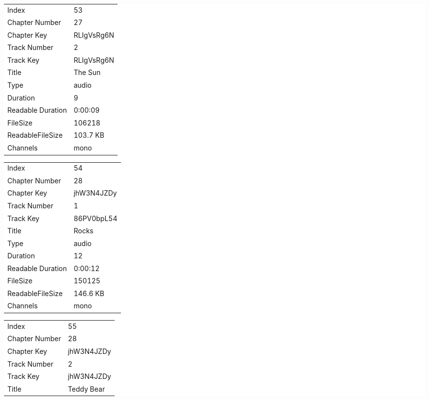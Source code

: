 |  |  |
| - | - |
| Index | 53 |
| Chapter Number | 27 |
| Chapter Key | RLIgVsRg6N |
| Track Number | 2 |
| Track Key | RLIgVsRg6N |
| Title | The Sun |
| Type | audio |
| Duration | 9 |
| Readable Duration | 0:00:09 |
| FileSize | 106218 |
| ReadableFileSize | 103.7 KB |
| Channels | mono |

|  |  |
| - | - |
| Index | 54 |
| Chapter Number | 28 |
| Chapter Key | jhW3N4JZDy |
| Track Number | 1 |
| Track Key | 86PV0bpL54 |
| Title | Rocks |
| Type | audio |
| Duration | 12 |
| Readable Duration | 0:00:12 |
| FileSize | 150125 |
| ReadableFileSize | 146.6 KB |
| Channels | mono |

|  |  |
| - | - |
| Index | 55 |
| Chapter Number | 28 |
| Chapter Key | jhW3N4JZDy |
| Track Number | 2 |
| Track Key | jhW3N4JZDy |
| Title | Teddy Bear |
